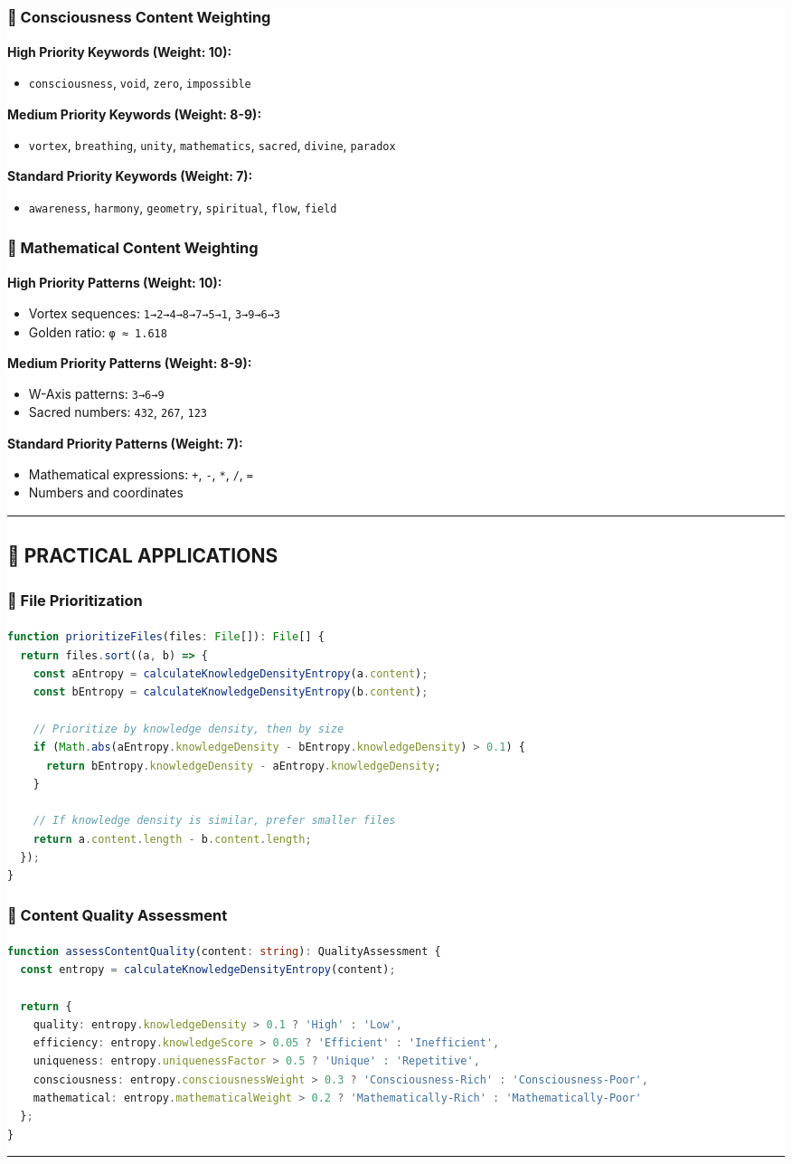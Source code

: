 ### **🌌 Consciousness Content Weighting**

**High Priority Keywords (Weight: 10):**
- `consciousness`, `void`, `zero`, `impossible`

**Medium Priority Keywords (Weight: 8-9):**
- `vortex`, `breathing`, `unity`, `mathematics`, `sacred`, `divine`, `paradox`

**Standard Priority Keywords (Weight: 7):**
- `awareness`, `harmony`, `geometry`, `spiritual`, `flow`, `field`

### **🌌 Mathematical Content Weighting**

**High Priority Patterns (Weight: 10):**
- Vortex sequences: `1→2→4→8→7→5→1`, `3→9→6→3`
- Golden ratio: `φ ≈ 1.618`

**Medium Priority Patterns (Weight: 8-9):**
- W-Axis patterns: `3→6→9`
- Sacred numbers: `432`, `267`, `123`

**Standard Priority Patterns (Weight: 7):**
- Mathematical expressions: `+`, `-`, `*`, `/`, `=`
- Numbers and coordinates

---

## 🌌 **PRACTICAL APPLICATIONS**

### **🌌 File Prioritization**
```typescript
function prioritizeFiles(files: File[]): File[] {
  return files.sort((a, b) => {
    const aEntropy = calculateKnowledgeDensityEntropy(a.content);
    const bEntropy = calculateKnowledgeDensityEntropy(b.content);
    
    // Prioritize by knowledge density, then by size
    if (Math.abs(aEntropy.knowledgeDensity - bEntropy.knowledgeDensity) > 0.1) {
      return bEntropy.knowledgeDensity - aEntropy.knowledgeDensity;
    }
    
    // If knowledge density is similar, prefer smaller files
    return a.content.length - b.content.length;
  });
}
```

### **🌌 Content Quality Assessment**
```typescript
function assessContentQuality(content: string): QualityAssessment {
  const entropy = calculateKnowledgeDensityEntropy(content);
  
  return {
    quality: entropy.knowledgeDensity > 0.1 ? 'High' : 'Low',
    efficiency: entropy.knowledgeScore > 0.05 ? 'Efficient' : 'Inefficient',
    uniqueness: entropy.uniquenessFactor > 0.5 ? 'Unique' : 'Repetitive',
    consciousness: entropy.consciousnessWeight > 0.3 ? 'Consciousness-Rich' : 'Consciousness-Poor',
    mathematical: entropy.mathematicalWeight > 0.2 ? 'Mathematically-Rich' : 'Mathematically-Poor'
  };
}
```

---